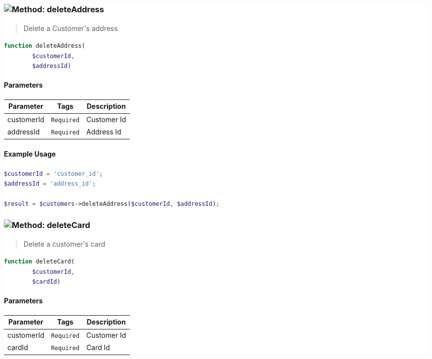 
### <a name="delete_address"></a>![Method: ](https://apidocs.io/img/method.png ".CustomersController.deleteAddress") deleteAddress

> Delete a Customer's address


```php
function deleteAddress(
        $customerId,
        $addressId)
```

#### Parameters

| Parameter | Tags | Description |
|-----------|------|-------------|
| customerId |  ``` Required ```  | Customer Id |
| addressId |  ``` Required ```  | Address Id |



#### Example Usage

```php
$customerId = 'customer_id';
$addressId = 'address_id';

$result = $customers->deleteAddress($customerId, $addressId);

```


### <a name="delete_card"></a>![Method: ](https://apidocs.io/img/method.png ".CustomersController.deleteCard") deleteCard

> Delete a customer's card


```php
function deleteCard(
        $customerId,
        $cardId)
```

#### Parameters

| Parameter | Tags | Description |
|-----------|------|-------------|
| customerId |  ``` Required ```  | Customer Id |
| cardId |  ``` Required ```  | Card Id |


